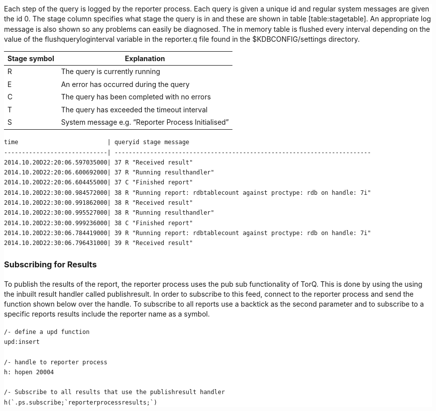Each step of the query is logged by the reporter process. Each query is
given a unique id and regular system messages are given the id 0. The
stage column specifies what stage the query is in and these are shown in
table \[table:stagetable\]. An appropriate log message is also shown so
any problems can easily be diagnosed. The in memory table is flushed
every interval depending on the value of the flushqueryloginterval
variable in the reporter.q file found in the $KDBCONFIG/settings
directory. 

| Stage symbol | Explanation                              |
| ------------ | ---------------------------------------- |
| R            | The query is currently running           |
| E            | An error has occurred during the query   |
| C            | The query has been completed with no errors |
| T            | The query has exceeded the timeout interval |
| S            | System message e.g. “Reporter Process Initialised” |


    time                         | queryid stage message
    -----------------------------| ------------------------------------------------------------------------
    2014.10.20D22:20:06.597035000| 37 R "Received result"
    2014.10.20D22:20:06.600692000| 37 R "Running resulthandler"
    2014.10.20D22:20:06.604455000| 37 C "Finished report"
    2014.10.20D22:30:00.984572000| 38 R "Running report: rdbtablecount against proctype: rdb on handle: 7i"
    2014.10.20D22:30:00.991862000| 38 R "Received result"
    2014.10.20D22:30:00.995527000| 38 R "Running resulthandler"
    2014.10.20D22:30:00.999236000| 38 C "Finished report"
    2014.10.20D22:30:06.784419000| 39 R "Running report: rdbtablecount against proctype: rdb on handle: 7i"
    2014.10.20D22:30:06.796431000| 39 R "Received result"

### Subscribing for Results 

To publish the results of the report, the reporter process uses the pub
sub functionality of TorQ. This is done by using the using the inbuilt
result handler called publishresult. In order to subscribe to this feed,
connect to the reporter process and send the function shown below over
the handle. To subscribe to all reports use a backtick as the second
parameter and to subscribe to a specific reports results include the
reporter name as a symbol.

    /- define a upd function
    upd:insert
    
    /- handle to reporter process
    h: hopen 20004
    
    /- Subscribe to all results that use the publishresult handler
    h(`.ps.subscribe;`reporterprocessresults;`)
    